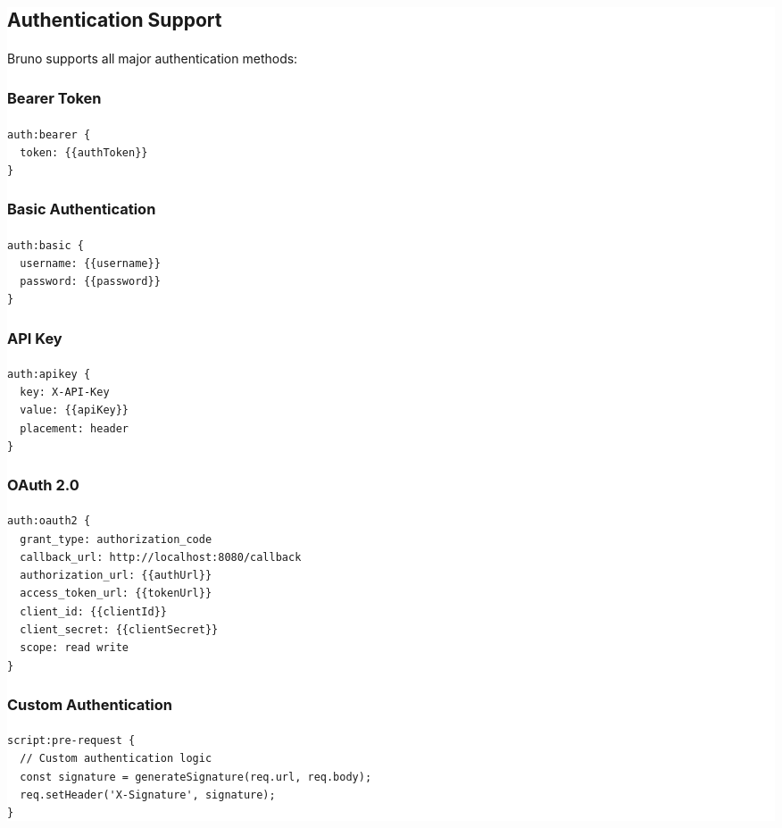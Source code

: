 ```bru
```

## Authentication Support

Bruno supports all major authentication methods:

### Bearer Token
```bru
auth:bearer {
  token: {{authToken}}
}
```

### Basic Authentication
```bru
auth:basic {
  username: {{username}}
  password: {{password}}
}
```

### API Key
```bru
auth:apikey {
  key: X-API-Key
  value: {{apiKey}}
  placement: header
}
```

### OAuth 2.0
```bru
auth:oauth2 {
  grant_type: authorization_code
  callback_url: http://localhost:8080/callback
  authorization_url: {{authUrl}}
  access_token_url: {{tokenUrl}}
  client_id: {{clientId}}
  client_secret: {{clientSecret}}
  scope: read write
}
```

### Custom Authentication
```bru
script:pre-request {
  // Custom authentication logic
  const signature = generateSignature(req.url, req.body);
  req.setHeader('X-Signature', signature);
}
```
